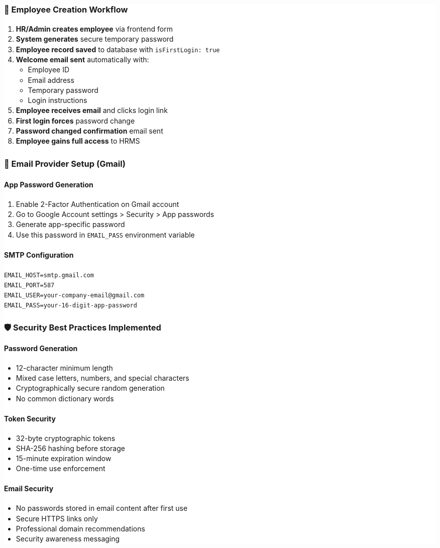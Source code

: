 ### 🔄 Employee Creation Workflow

1. **HR/Admin creates employee** via frontend form
2. **System generates** secure temporary password
3. **Employee record saved** to database with `isFirstLogin: true`
4. **Welcome email sent** automatically with:
   - Employee ID
   - Email address
   - Temporary password
   - Login instructions
5. **Employee receives email** and clicks login link
6. **First login forces** password change
7. **Password changed confirmation** email sent
8. **Employee gains full access** to HRMS

### 📧 Email Provider Setup (Gmail)

#### App Password Generation
1. Enable 2-Factor Authentication on Gmail account
2. Go to Google Account settings > Security > App passwords
3. Generate app-specific password
4. Use this password in `EMAIL_PASS` environment variable

#### SMTP Configuration
```env
EMAIL_HOST=smtp.gmail.com
EMAIL_PORT=587
EMAIL_USER=your-company-email@gmail.com
EMAIL_PASS=your-16-digit-app-password
```

### 🛡 Security Best Practices Implemented

#### Password Generation
- 12-character minimum length
- Mixed case letters, numbers, and special characters
- Cryptographically secure random generation
- No common dictionary words

#### Token Security
- 32-byte cryptographic tokens
- SHA-256 hashing before storage
- 15-minute expiration window
- One-time use enforcement

#### Email Security
- No passwords stored in email content after first use
- Secure HTTPS links only
- Professional domain recommendations
- Security awareness messaging
